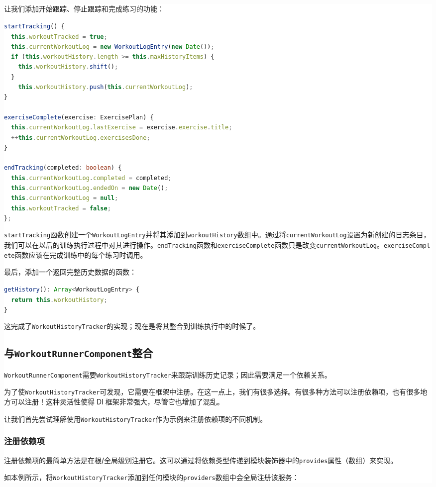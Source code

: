 让我们添加开始跟踪、停止跟踪和完成练习的功能：

```ts
startTracking() { 
  this.workoutTracked = true; 
  this.currentWorkoutLog = new WorkoutLogEntry(new Date()); 
  if (this.workoutHistory.length >= this.maxHistoryItems) { 
    this.workoutHistory.shift(); 
  } 
    this.workoutHistory.push(this.currentWorkoutLog); 
} 

exerciseComplete(exercise: ExercisePlan) { 
  this.currentWorkoutLog.lastExercise = exercise.exercise.title; 
  ++this.currentWorkoutLog.exercisesDone; 
} 

endTracking(completed: boolean) { 
  this.currentWorkoutLog.completed = completed; 
  this.currentWorkoutLog.endedOn = new Date(); 
  this.currentWorkoutLog = null; 
  this.workoutTracked = false; 
};

```

`startTracking`函数创建一个`WorkoutLogEntry`并将其添加到`workoutHistory`数组中。通过将`currentWorkoutLog`设置为新创建的日志条目，我们可以在以后的训练执行过程中对其进行操作。`endTracking`函数和`exerciseComplete`函数只是改变`currentWorkoutLog`。`exerciseComplete`函数应该在完成训练中的每个练习时调用。

最后，添加一个返回完整历史数据的函数：

```ts
getHistory(): Array<WorkoutLogEntry> { 
  return this.workoutHistory; 
}

```

这完成了`WorkoutHistoryTracker`的实现；现在是将其整合到训练执行中的时候了。

## 与`WorkoutRunnerComponent`整合

`WorkoutRunnerComponent`需要`WorkoutHistoryTracker`来跟踪训练历史记录；因此需要满足一个依赖关系。

为了使`WorkoutHistoryTracker`可发现，它需要在框架中注册。在这一点上，我们有很多选择。有很多种方法可以注册依赖项，也有很多地方可以注册！这种灵活性使得 DI 框架非常强大，尽管它也增加了混乱。

让我们首先尝试理解使用`WorkoutHistoryTracker`作为示例来注册依赖项的不同机制。

### 注册依赖项

注册依赖项的最简单方法是在根/全局级别注册它。这可以通过将依赖类型传递到模块装饰器中的`provides`属性（数组）来实现。

如本例所示，将`WorkoutHistoryTracker`添加到任何模块的`providers`数组中会全局注册该服务：
